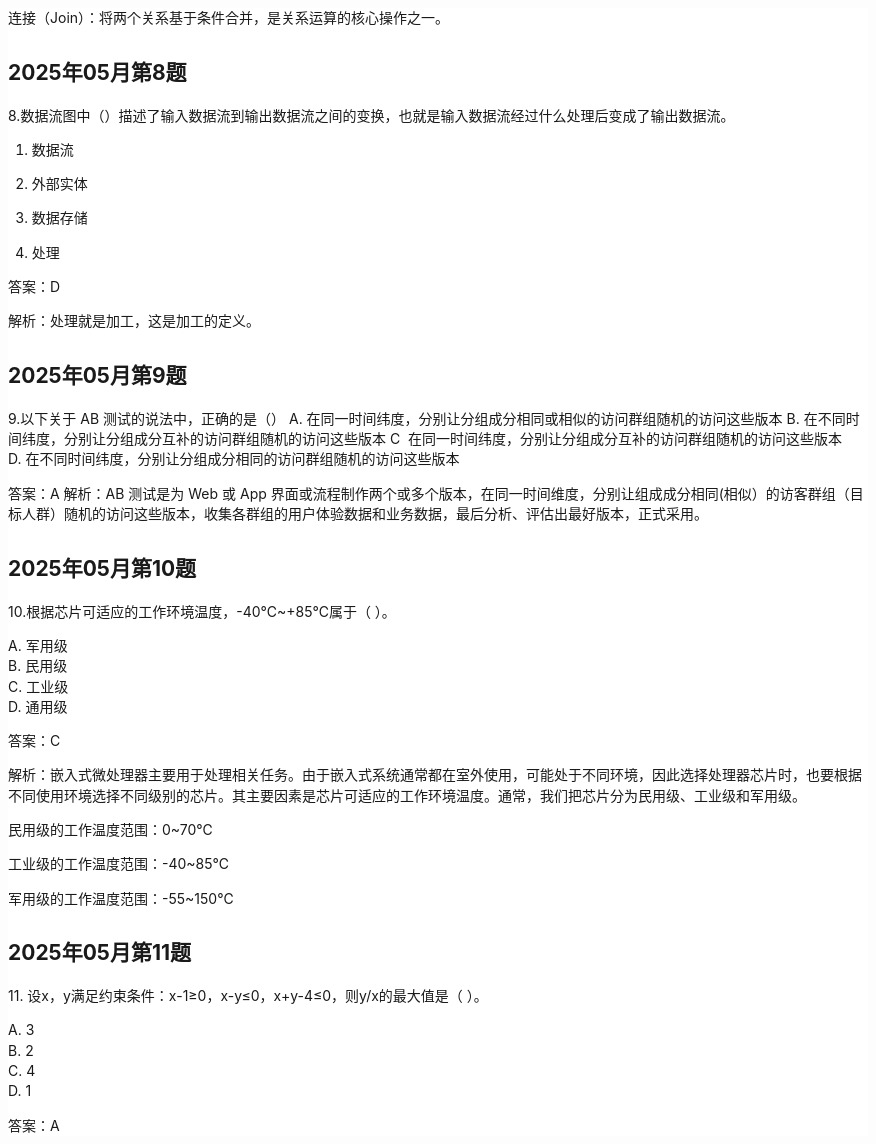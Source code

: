 连接（Join）：将两个关系基于条件合并，是关系运算的核心操作之一。

## 2025年05月第8题

8.数据流图中（）描述了输入数据流到输出数据流之间的变换，也就是输入数据流经过什么处理后变成了输出数据流。

1.  数据流
    
2.  外部实体
    
3.  数据存储
    
4.  处理
    

答案：D

解析：处理就是加工，这是加工的定义。

## 2025年05月第9题

9.以下关于 AB 测试的说法中，正确的是（） A. 在同一时间纬度，分别让分组成分相同或相似的访问群组随机的访问这些版本 B. 在不同时间纬度，分别让分组成分互补的访问群组随机的访问这些版本 C  在同一时间纬度，分别让分组成分互补的访问群组随机的访问这些版本 D. 在不同时间纬度，分别让分组成分相同的访问群组随机的访问这些版本

答案：A 解析：AB 测试是为 Web 或 App 界面或流程制作两个或多个版本，在同一时间维度，分别让组成成分相同(相似）的访客群组（目标人群）随机的访问这些版本，收集各群组的用户体验数据和业务数据，最后分析、评估出最好版本，正式采用。

## 2025年05月第10题

10.根据芯片可适应的工作环境温度，-40℃~+85℃属于（ ）。

A. 军用级  
B. 民用级  
C. 工业级  
D. 通用级

答案：C

解析：嵌入式微处理器主要用于处理相关任务。由于嵌入式系统通常都在室外使用，可能处于不同环境，因此选择处理器芯片时，也要根据不同使用环境选择不同级别的芯片。其主要因素是芯片可适应的工作环境温度。通常，我们把芯片分为民用级、工业级和军用级。

民用级的工作温度范围：0~70℃

工业级的工作温度范围：-40~85℃

军用级的工作温度范围：-55~150℃

## 2025年05月第11题

11. 设x，y满足约束条件：x-1≥0，x-y≤0，x+y-4≤0，则y/x的最大值是（ ）。

A. 3  
B. 2  
C. 4  
D. 1

答案：A
